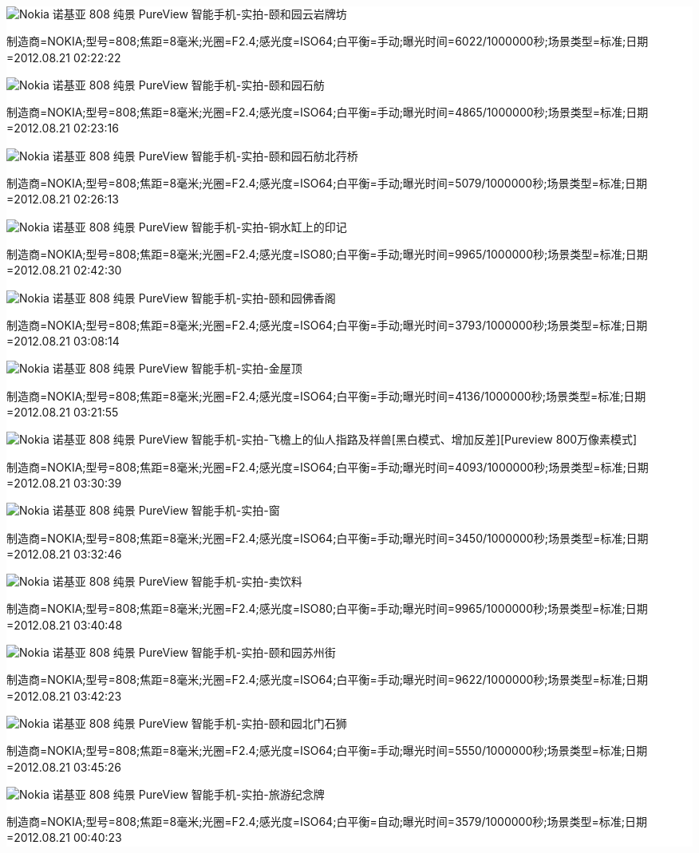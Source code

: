 
![Nokia 诺基亚 808 纯景 PureView 智能手机-实拍-颐和园云岩牌坊](https://images.soomal.cc/images/doc/20120822/00022138.webp)

制造商=NOKIA;型号=808;焦距=8毫米;光圈=F2.4;感光度=ISO64;白平衡=手动;曝光时间=6022/1000000秒;场景类型=标准;日期=2012.08.21 02:22:22


![Nokia 诺基亚 808 纯景 PureView 智能手机-实拍-颐和园石舫](https://images.soomal.cc/images/doc/20120822/00022139.webp)

制造商=NOKIA;型号=808;焦距=8毫米;光圈=F2.4;感光度=ISO64;白平衡=手动;曝光时间=4865/1000000秒;场景类型=标准;日期=2012.08.21 02:23:16


![Nokia 诺基亚 808 纯景 PureView 智能手机-实拍-颐和园石舫北荇桥](https://images.soomal.cc/images/doc/20120822/00022140.webp)

制造商=NOKIA;型号=808;焦距=8毫米;光圈=F2.4;感光度=ISO64;白平衡=手动;曝光时间=5079/1000000秒;场景类型=标准;日期=2012.08.21 02:26:13


![Nokia 诺基亚 808 纯景 PureView 智能手机-实拍-铜水缸上的印记](https://images.soomal.cc/images/doc/20120822/00022141.webp)

制造商=NOKIA;型号=808;焦距=8毫米;光圈=F2.4;感光度=ISO80;白平衡=手动;曝光时间=9965/1000000秒;场景类型=标准;日期=2012.08.21 02:42:30


![Nokia 诺基亚 808 纯景 PureView 智能手机-实拍-颐和园佛香阁](https://images.soomal.cc/images/doc/20120822/00022142.webp)

制造商=NOKIA;型号=808;焦距=8毫米;光圈=F2.4;感光度=ISO64;白平衡=手动;曝光时间=3793/1000000秒;场景类型=标准;日期=2012.08.21 03:08:14


![Nokia 诺基亚 808 纯景 PureView 智能手机-实拍-金屋顶](https://images.soomal.cc/images/doc/20120822/00022143.webp)

制造商=NOKIA;型号=808;焦距=8毫米;光圈=F2.4;感光度=ISO64;白平衡=手动;曝光时间=4136/1000000秒;场景类型=标准;日期=2012.08.21 03:21:55


![Nokia 诺基亚 808 纯景 PureView 智能手机-实拍-飞檐上的仙人指路及祥兽[黑白模式、增加反差][Pureview 800万像素模式]](https://images.soomal.cc/images/doc/20120822/00022144.webp)

制造商=NOKIA;型号=808;焦距=8毫米;光圈=F2.4;感光度=ISO64;白平衡=手动;曝光时间=4093/1000000秒;场景类型=标准;日期=2012.08.21 03:30:39


![Nokia 诺基亚 808 纯景 PureView 智能手机-实拍-窗](https://images.soomal.cc/images/doc/20120822/00022145.webp)

制造商=NOKIA;型号=808;焦距=8毫米;光圈=F2.4;感光度=ISO64;白平衡=手动;曝光时间=3450/1000000秒;场景类型=标准;日期=2012.08.21 03:32:46


![Nokia 诺基亚 808 纯景 PureView 智能手机-实拍-卖饮料](https://images.soomal.cc/images/doc/20120822/00022146.webp)

制造商=NOKIA;型号=808;焦距=8毫米;光圈=F2.4;感光度=ISO80;白平衡=手动;曝光时间=9965/1000000秒;场景类型=标准;日期=2012.08.21 03:40:48


![Nokia 诺基亚 808 纯景 PureView 智能手机-实拍-颐和园苏州街](https://images.soomal.cc/images/doc/20120822/00022147.webp)

制造商=NOKIA;型号=808;焦距=8毫米;光圈=F2.4;感光度=ISO64;白平衡=手动;曝光时间=9622/1000000秒;场景类型=标准;日期=2012.08.21 03:42:23


![Nokia 诺基亚 808 纯景 PureView 智能手机-实拍-颐和园北门石狮](https://images.soomal.cc/images/doc/20120822/00022148.webp)

制造商=NOKIA;型号=808;焦距=8毫米;光圈=F2.4;感光度=ISO64;白平衡=手动;曝光时间=5550/1000000秒;场景类型=标准;日期=2012.08.21 03:45:26


![Nokia 诺基亚 808 纯景 PureView 智能手机-实拍-旅游纪念牌](https://images.soomal.cc/images/doc/20120822/00022149.webp)

制造商=NOKIA;型号=808;焦距=8毫米;光圈=F2.4;感光度=ISO64;白平衡=自动;曝光时间=3579/1000000秒;场景类型=标准;日期=2012.08.21 00:40:23
